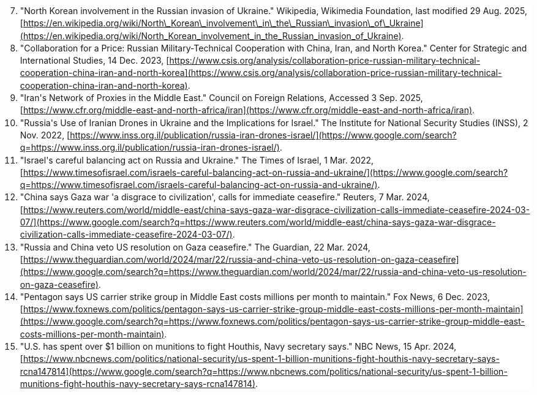 7. "North Korean involvement in the Russian invasion of Ukraine." Wikipedia, Wikimedia Foundation, last modified 29 Aug. 2025, [https://en.wikipedia.org/wiki/North\_Korean\_involvement\_in\_the\_Russian\_invasion\_of\_Ukraine](https://en.wikipedia.org/wiki/North_Korean_involvement_in_the_Russian_invasion_of_Ukraine).  
8. "Collaboration for a Price: Russian Military-Technical Cooperation with China, Iran, and North Korea." Center for Strategic and International Studies, 14 Dec. 2023, [https://www.csis.org/analysis/collaboration-price-russian-military-technical-cooperation-china-iran-and-north-korea](https://www.csis.org/analysis/collaboration-price-russian-military-technical-cooperation-china-iran-and-north-korea).  
9. "Iran's Network of Proxies in the Middle East." Council on Foreign Relations, Accessed 3 Sep. 2025, [https://www.cfr.org/middle-east-and-north-africa/iran](https://www.cfr.org/middle-east-and-north-africa/iran).  
10. "Russia's Use of Iranian Drones in Ukraine and the Implications for Israel." The Institute for National Security Studies (INSS), 2 Nov. 2022, [https://www.inss.org.il/publication/russia-iran-drones-israel/](https://www.google.com/search?q=https://www.inss.org.il/publication/russia-iran-drones-israel/).  
11. "Israel's careful balancing act on Russia and Ukraine." The Times of Israel, 1 Mar. 2022, [https://www.timesofisrael.com/israels-careful-balancing-act-on-russia-and-ukraine/](https://www.google.com/search?q=https://www.timesofisrael.com/israels-careful-balancing-act-on-russia-and-ukraine/).  
12. "China says Gaza war 'a disgrace to civilization', calls for immediate ceasefire." Reuters, 7 Mar. 2024, [https://www.reuters.com/world/middle-east/china-says-gaza-war-disgrace-civilization-calls-immediate-ceasefire-2024-03-07/](https://www.google.com/search?q=https://www.reuters.com/world/middle-east/china-says-gaza-war-disgrace-civilization-calls-immediate-ceasefire-2024-03-07/).  
13. "Russia and China veto US resolution on Gaza ceasefire." The Guardian, 22 Mar. 2024, [https://www.theguardian.com/world/2024/mar/22/russia-and-china-veto-us-resolution-on-gaza-ceasefire](https://www.google.com/search?q=https://www.theguardian.com/world/2024/mar/22/russia-and-china-veto-us-resolution-on-gaza-ceasefire).  
14. "Pentagon says US carrier strike group in Middle East costs millions per month to maintain." Fox News, 6 Dec. 2023, [https://www.foxnews.com/politics/pentagon-says-us-carrier-strike-group-middle-east-costs-millions-per-month-maintain](https://www.google.com/search?q=https://www.foxnews.com/politics/pentagon-says-us-carrier-strike-group-middle-east-costs-millions-per-month-maintain).  
15. "U.S. has spent over $1 billion on munitions to fight Houthis, Navy secretary says." NBC News, 15 Apr. 2024, [https://www.nbcnews.com/politics/national-security/us-spent-1-billion-munitions-fight-houthis-navy-secretary-says-rcna147814](https://www.google.com/search?q=https://www.nbcnews.com/politics/national-security/us-spent-1-billion-munitions-fight-houthis-navy-secretary-says-rcna147814).

